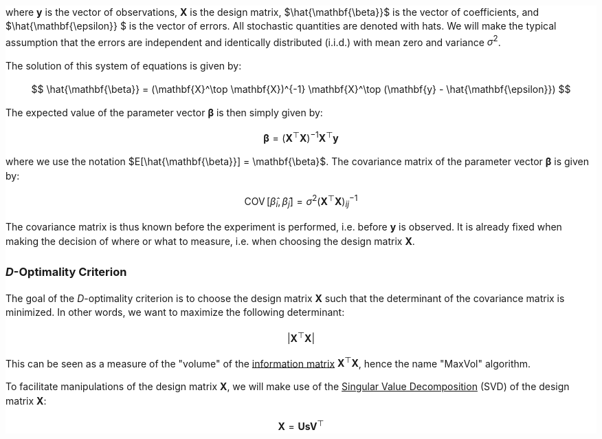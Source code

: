 where $\mathbf{y}$ is the vector of observations, $\mathbf{X}$ is the design matrix,
$\hat{\mathbf{\beta}}$ is the vector of coefficients, and $\hat{\mathbf{\epsilon}}
$
is the vector of errors.
All stochastic quantities are denoted with hats.
We will make the typical assumption that the errors are independent
and identically distributed (i.i.d.) with mean zero and variance $\sigma^2$.

The solution of this system of equations is given by:

$$
  \hat{\mathbf{\beta}}
  = (\mathbf{X}^\top \mathbf{X})^{-1} \mathbf{X}^\top (\mathbf{y} - \hat{\mathbf{\epsilon}})
$$

The expected value of the parameter vector $\mathbf{\beta}$ is then simply given by:

$$
  \mathbf{\beta}
  = (\mathbf{X}^\top \mathbf{X})^{-1} \mathbf{X}^\top \mathbf{y}
$$

where we use the notation $E[\hat{\mathbf{\beta}}] = \mathbf{\beta}$.
The covariance matrix of the parameter vector $\mathbf{\beta}$ is given by:

$$
  \operatorname{COV}[\hat{\beta}_i, \hat{\beta}_j]
  = \sigma^2 (\mathbf{X}^\top \mathbf{X})^{-1}_{ij}
$$

The covariance matrix is thus known before the experiment is performed,
i.e. before $\mathbf{y}$ is observed.
It is already fixed when making the decision of where or what to measure,
i.e. when choosing the design matrix $\mathbf{X}$.

### $D$-Optimality Criterion

The goal of the $D$-optimality criterion is to choose the design matrix $\mathbf{X}$
such that the determinant of the covariance matrix is minimized.
In other words, we want to maximize the following determinant:

$$
  |\mathbf{X}^\top \mathbf{X}|
$$

This can be seen as a measure of the "volume" of the
[information matrix](https://en.wikipedia.org/wiki/Fisher_information)
$\mathbf{X}^\top \mathbf{X}$, hence the name "MaxVol" algorithm.

To facilitate manipulations of the design matrix $\mathbf{X}$,
we will make use of the
[Singular Value Decomposition](https://en.wikipedia.org/wiki/Singular_value_decomposition)
(SVD) of the design matrix $\mathbf{X}$:

$$
  \mathbf{X} = \mathbf{U} \mathbf{s} \mathbf{V}^\top
$$
